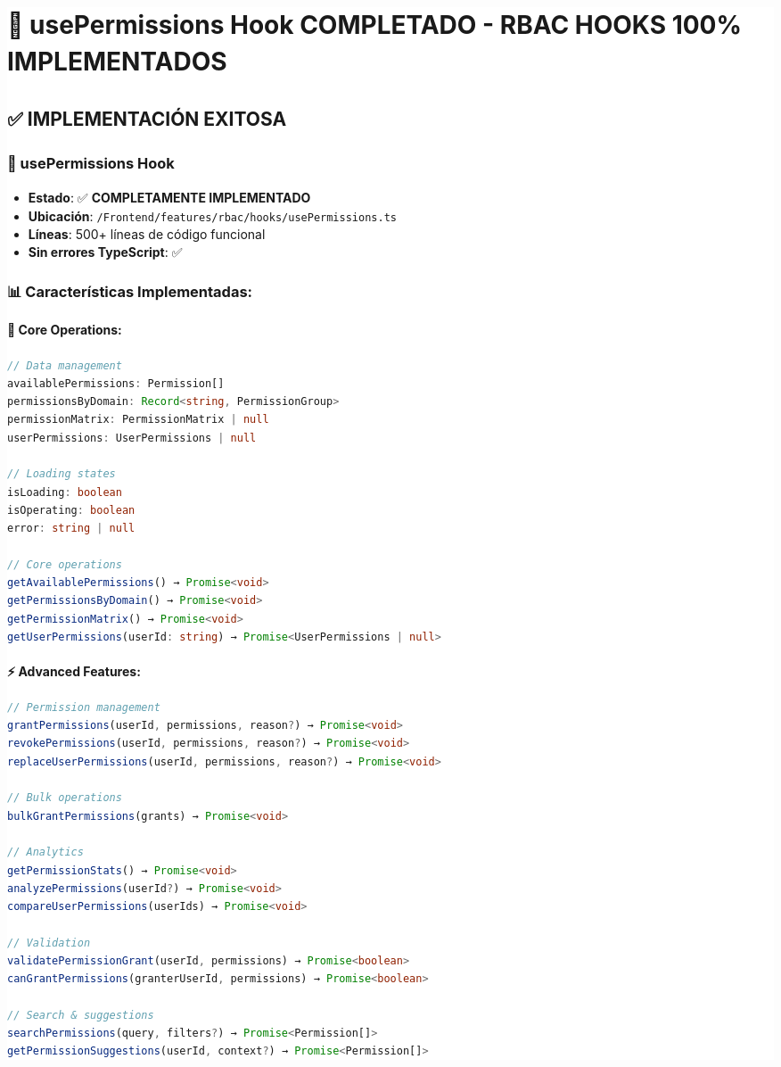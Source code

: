 # 🎉 **usePermissions Hook COMPLETADO - RBAC HOOKS 100% IMPLEMENTADOS**

## ✅ **IMPLEMENTACIÓN EXITOSA**

### **🔑 usePermissions Hook**

- **Estado**: ✅ **COMPLETAMENTE IMPLEMENTADO**
- **Ubicación**: `/Frontend/features/rbac/hooks/usePermissions.ts`
- **Líneas**: 500+ líneas de código funcional
- **Sin errores TypeScript**: ✅

### 📊 **Características Implementadas:**

#### **🔧 Core Operations:**

```typescript
// Data management
availablePermissions: Permission[]
permissionsByDomain: Record<string, PermissionGroup>
permissionMatrix: PermissionMatrix | null
userPermissions: UserPermissions | null

// Loading states
isLoading: boolean
isOperating: boolean
error: string | null

// Core operations
getAvailablePermissions() → Promise<void>
getPermissionsByDomain() → Promise<void>
getPermissionMatrix() → Promise<void>
getUserPermissions(userId: string) → Promise<UserPermissions | null>
```

#### **⚡ Advanced Features:**

```typescript
// Permission management
grantPermissions(userId, permissions, reason?) → Promise<void>
revokePermissions(userId, permissions, reason?) → Promise<void>
replaceUserPermissions(userId, permissions, reason?) → Promise<void>

// Bulk operations
bulkGrantPermissions(grants) → Promise<void>

// Analytics
getPermissionStats() → Promise<void>
analyzePermissions(userId?) → Promise<void>
compareUserPermissions(userIds) → Promise<void>

// Validation
validatePermissionGrant(userId, permissions) → Promise<boolean>
canGrantPermissions(granterUserId, permissions) → Promise<boolean>

// Search & suggestions
searchPermissions(query, filters?) → Promise<Permission[]>
getPermissionSuggestions(userId, context?) → Promise<Permission[]>
```
